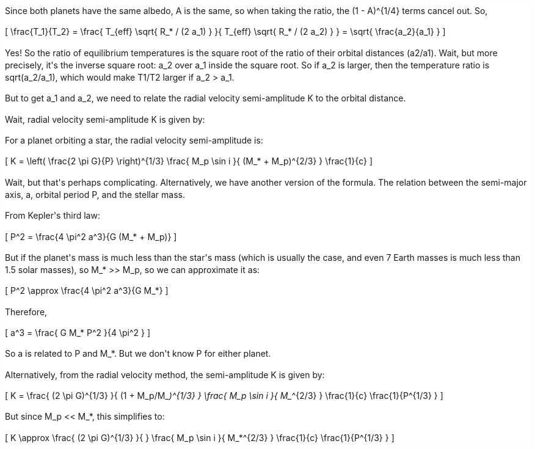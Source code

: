 Since both planets have the same albedo, A is the same, so when taking the ratio, the (1 - A)^{1/4} terms cancel out. So,

\[
\frac{T_1}{T_2} = \frac{ T_{eff} \sqrt{ R_* / (2 a_1) } }{ T_{eff} \sqrt{ R_* / (2 a_2) } } = \sqrt{ \frac{a_2}{a_1} }
\]

Yes! So the ratio of equilibrium temperatures is the square root of the ratio of their orbital distances (a2/a1). Wait, but more precisely, it's the inverse square root: a_2 over a_1 inside the square root. So if a_2 is larger, then the temperature ratio is sqrt(a_2/a_1), which would make T1/T2 larger if a_2 > a_1.

But to get a_1 and a_2, we need to relate the radial velocity semi-amplitude K to the orbital distance.

Wait, radial velocity semi-amplitude K is given by:

For a planet orbiting a star, the radial velocity semi-amplitude is:

\[
K = \left( \frac{2 \pi G}{P} \right)^{1/3} \frac{ M_p \sin i }{ (M_* + M_p)^{2/3} } \frac{1}{c}
\]

Wait, but that's perhaps complicating. Alternatively, we have another version of the formula. The relation between the semi-major axis, a, orbital period P, and the stellar mass.

From Kepler's third law:

\[
P^2 = \frac{4 \pi^2 a^3}{G (M_* + M_p)}
\]

But if the planet's mass is much less than the star's mass (which is usually the case, and even 7 Earth masses is much less than 1.5 solar masses), so M_* >> M_p, so we can approximate it as:

\[
P^2 \approx \frac{4 \pi^2 a^3}{G M_*}
\]

Therefore,

\[
a^3 = \frac{ G M_* P^2 }{4 \pi^2 }
\]

So a is related to P and M_*. But we don't know P for either planet.

Alternatively, from the radial velocity method, the semi-amplitude K is given by:

\[
K = \frac{ (2 \pi G)^{1/3} }{ (1 + M_p/M_*)^{1/3} } \frac{ M_p \sin i }{ M_*^{2/3} } \frac{1}{c} \frac{1}{P^{1/3} }
\]

But since M_p << M_*, this simplifies to:

\[
K \approx \frac{ (2 \pi G)^{1/3} }{ } \frac{ M_p \sin i }{ M_*^{2/3} } \frac{1}{c} \frac{1}{P^{1/3} }
\]

